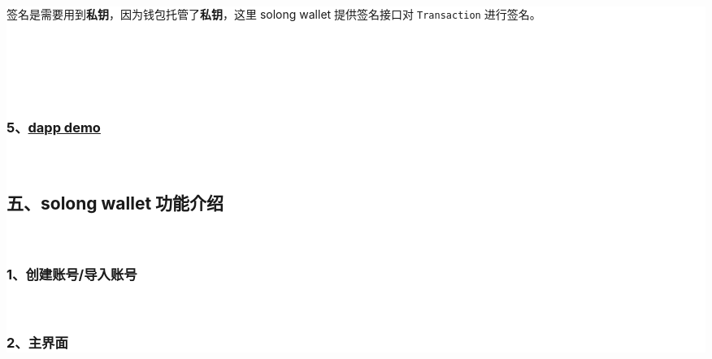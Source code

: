 签名是需要用到**私钥**，因为钱包托管了**私钥**，这里 solong wallet 提供签名接口对 `Transaction` 进行签名。


<br/>
<br/>
<br/>
<br/>


### 5、[dapp demo](http://localhost:3001/lottery)


<br/>


## 五、solong wallet 功能介绍

<br/>


### 1、创建账号/导入账号


<br/>


### 2、主界面
